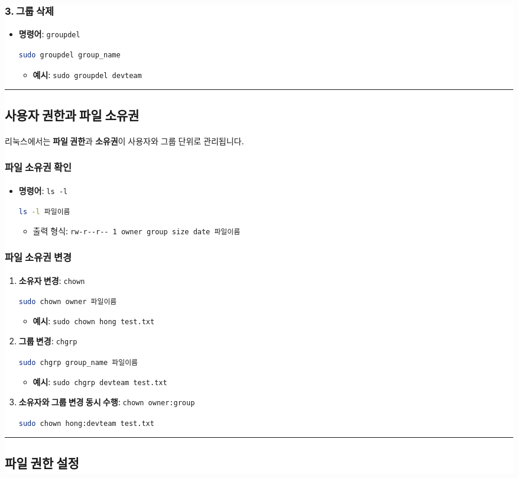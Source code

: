 ### 3. **그룹 삭제**

- **명령어**: `groupdel`
    
    ```bash
    sudo groupdel group_name
    
    ```
    
    - **예시**: `sudo groupdel devteam`

---

## 사용자 권한과 파일 소유권

리눅스에서는 **파일 권한**과 **소유권**이 사용자와 그룹 단위로 관리됩니다.

### 파일 소유권 확인

- **명령어**: `ls -l`
    
    ```bash
    ls -l 파일이름
    
    ```
    
    - 출력 형식: `rw-r--r-- 1 owner group size date 파일이름`

### 파일 소유권 변경

1. **소유자 변경**: `chown`
    
    ```bash
    sudo chown owner 파일이름
    
    ```
    
    - **예시**: `sudo chown hong test.txt`
2. **그룹 변경**: `chgrp`
    
    ```bash
    sudo chgrp group_name 파일이름
    
    ```
    
    - **예시**: `sudo chgrp devteam test.txt`
3. **소유자와 그룹 변경 동시 수행**: `chown owner:group`
    
    ```bash
    sudo chown hong:devteam test.txt
    
    ```
    

---

## 파일 권한 설정
